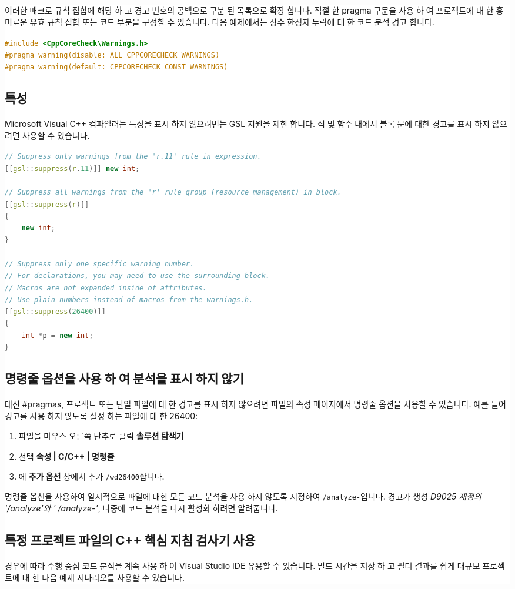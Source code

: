 이러한 매크로 규칙 집합에 해당 하 고 경고 번호의 공백으로 구분 된 목록으로 확장 합니다. 적절 한 pragma 구문을 사용 하 여 프로젝트에 대 한 흥미로운 유효 규칙 집합 또는 코드 부분을 구성할 수 있습니다. 다음 예제에서는 상수 한정자 누락에 대 한 코드 분석 경고 합니다.

```cpp
#include <CppCoreCheck\Warnings.h>
#pragma warning(disable: ALL_CPPCORECHECK_WARNINGS)
#pragma warning(default: CPPCORECHECK_CONST_WARNINGS)
```

## <a name="attributes"></a>특성

Microsoft Visual C++ 컴파일러는 특성을 표시 하지 않으려면는 GSL 지원을 제한 합니다. 식 및 함수 내에서 블록 문에 대한 경고를 표시 하지 않으려면 사용할 수 있습니다.

```cpp
// Suppress only warnings from the 'r.11' rule in expression.
[[gsl::suppress(r.11)]] new int;

// Suppress all warnings from the 'r' rule group (resource management) in block.
[[gsl::suppress(r)]]
{
    new int;
}

// Suppress only one specific warning number.
// For declarations, you may need to use the surrounding block.
// Macros are not expanded inside of attributes.
// Use plain numbers instead of macros from the warnings.h.
[[gsl::suppress(26400)]]
{
    int *p = new int;
}
```

## <a name="suppressing-analysis-by-using-command-line-options"></a>명령줄 옵션을 사용 하 여 분석을 표시 하지 않기

대신 #pragmas, 프로젝트 또는 단일 파일에 대 한 경고를 표시 하지 않으려면 파일의 속성 페이지에서 명령줄 옵션을 사용할 수 있습니다. 예를 들어 경고를 사용 하지 않도록 설정 하는 파일에 대 한 26400:

1. 파일을 마우스 오른쪽 단추로 클릭 **솔루션 탐색기**

2. 선택 **속성 | C/C++ | 명령줄**

3. 에 **추가 옵션** 창에서 추가 `/wd26400`합니다.

명령줄 옵션을 사용하여 일시적으로 파일에 대한 모든 코드 분석을 사용 하지 않도록 지정하여 `/analyze-`입니다. 경고가 생성 *D9025 재정의 '/analyze'와 ' /analyze-'*, 나중에 코드 분석을 다시 활성화 하려면 알려줍니다.

## <a name="corecheck_per_file"></a> 특정 프로젝트 파일의 C++ 핵심 지침 검사기 사용

경우에 따라 수행 중심 코드 분석을 계속 사용 하 여 Visual Studio IDE 유용할 수 있습니다. 빌드 시간을 저장 하 고 필터 결과를 쉽게 대규모 프로젝트에 대 한 다음 예제 시나리오를 사용할 수 있습니다.
